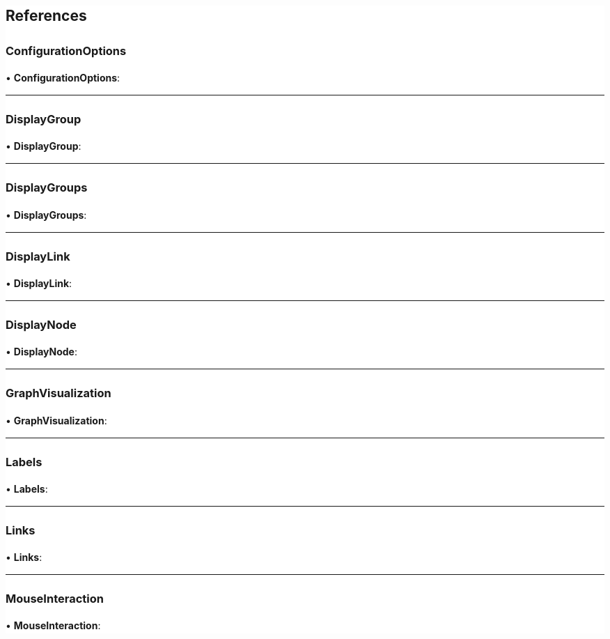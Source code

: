 ## References

###  ConfigurationOptions

• **ConfigurationOptions**:

___

###  DisplayGroup

• **DisplayGroup**:

___

###  DisplayGroups

• **DisplayGroups**:

___

###  DisplayLink

• **DisplayLink**:

___

###  DisplayNode

• **DisplayNode**:

___

###  GraphVisualization

• **GraphVisualization**:

___

###  Labels

• **Labels**:

___

###  Links

• **Links**:

___

###  MouseInteraction

• **MouseInteraction**:
